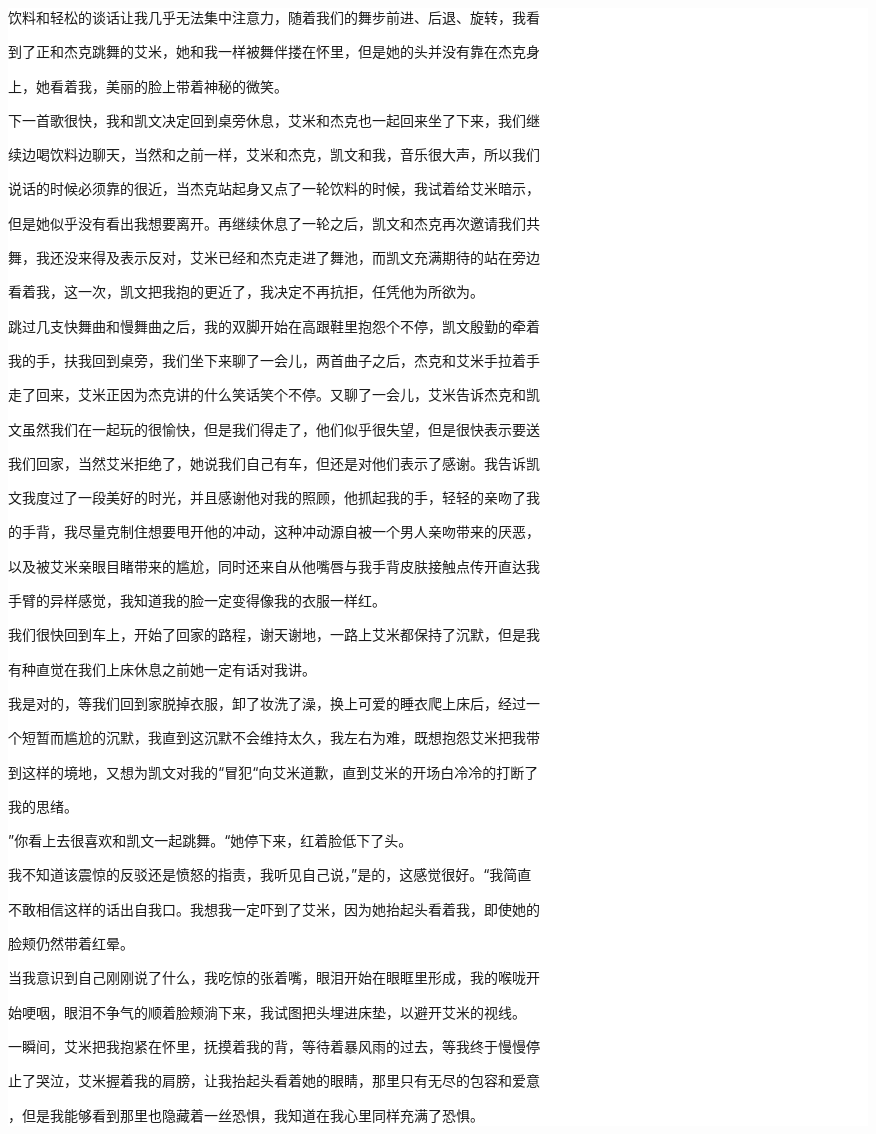 饮料和轻松的谈话让我几乎无法集中注意力，随着我们的舞步前进、后退、旋转，我看

到了正和杰克跳舞的艾米，她和我一样被舞伴搂在怀里，但是她的头并没有靠在杰克身

上，她看着我，美丽的脸上带着神秘的微笑。

下一首歌很快，我和凯文决定回到桌旁休息，艾米和杰克也一起回来坐了下来，我们继

续边喝饮料边聊天，当然和之前一样，艾米和杰克，凯文和我，音乐很大声，所以我们

说话的时候必须靠的很近，当杰克站起身又点了一轮饮料的时候，我试着给艾米暗示，

但是她似乎没有看出我想要离开。再继续休息了一轮之后，凯文和杰克再次邀请我们共

舞，我还没来得及表示反对，艾米已经和杰克走进了舞池，而凯文充满期待的站在旁边

看着我，这一次，凯文把我抱的更近了，我决定不再抗拒，任凭他为所欲为。

跳过几支快舞曲和慢舞曲之后，我的双脚开始在高跟鞋里抱怨个不停，凯文殷勤的牵着

我的手，扶我回到桌旁，我们坐下来聊了一会儿，两首曲子之后，杰克和艾米手拉着手

走了回来，艾米正因为杰克讲的什么笑话笑个不停。又聊了一会儿，艾米告诉杰克和凯

文虽然我们在一起玩的很愉快，但是我们得走了，他们似乎很失望，但是很快表示要送

我们回家，当然艾米拒绝了，她说我们自己有车，但还是对他们表示了感谢。我告诉凯

文我度过了一段美好的时光，并且感谢他对我的照顾，他抓起我的手，轻轻的亲吻了我

的手背，我尽量克制住想要甩开他的冲动，这种冲动源自被一个男人亲吻带来的厌恶，

以及被艾米亲眼目睹带来的尴尬，同时还来自从他嘴唇与我手背皮肤接触点传开直达我

手臂的异样感觉，我知道我的脸一定变得像我的衣服一样红。

我们很快回到车上，开始了回家的路程，谢天谢地，一路上艾米都保持了沉默，但是我

有种直觉在我们上床休息之前她一定有话对我讲。

我是对的，等我们回到家脱掉衣服，卸了妆洗了澡，换上可爱的睡衣爬上床后，经过一

个短暂而尴尬的沉默，我直到这沉默不会维持太久，我左右为难，既想抱怨艾米把我带

到这样的境地，又想为凯文对我的“冒犯“向艾米道歉，直到艾米的开场白冷冷的打断了

我的思绪。

”你看上去很喜欢和凯文一起跳舞。“她停下来，红着脸低下了头。

我不知道该震惊的反驳还是愤怒的指责，我听见自己说，”是的，这感觉很好。“我简直

不敢相信这样的话出自我口。我想我一定吓到了艾米，因为她抬起头看着我，即使她的

脸颊仍然带着红晕。

当我意识到自己刚刚说了什么，我吃惊的张着嘴，眼泪开始在眼眶里形成，我的喉咙开

始哽咽，眼泪不争气的顺着脸颊淌下来，我试图把头埋进床垫，以避开艾米的视线。

一瞬间，艾米把我抱紧在怀里，抚摸着我的背，等待着暴风雨的过去，等我终于慢慢停

止了哭泣，艾米握着我的肩膀，让我抬起头看着她的眼睛，那里只有无尽的包容和爱意

，但是我能够看到那里也隐藏着一丝恐惧，我知道在我心里同样充满了恐惧。

